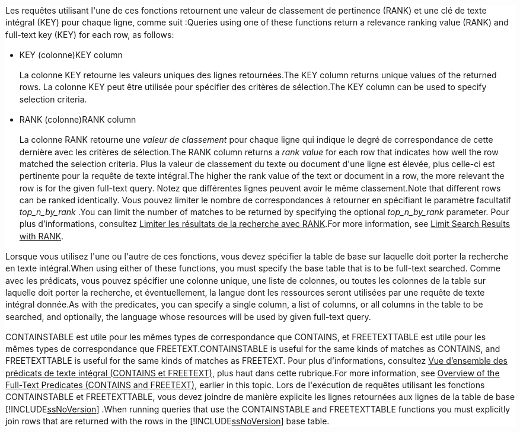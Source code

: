  <span data-ttu-id="6ec0a-137">Les requêtes utilisant l'une de ces fonctions retournent une valeur de classement de pertinence (RANK) et une clé de texte intégral (KEY) pour chaque ligne, comme suit :</span><span class="sxs-lookup"><span data-stu-id="6ec0a-137">Queries using one of these functions return a relevance ranking value (RANK) and full-text key (KEY) for each row, as follows:</span></span>  
  
-   <span data-ttu-id="6ec0a-138">KEY (colonne)</span><span class="sxs-lookup"><span data-stu-id="6ec0a-138">KEY column</span></span>  
  
     <span data-ttu-id="6ec0a-139">La colonne KEY retourne les valeurs uniques des lignes retournées.</span><span class="sxs-lookup"><span data-stu-id="6ec0a-139">The KEY column returns unique values of the returned rows.</span></span> <span data-ttu-id="6ec0a-140">La colonne KEY peut être utilisée pour spécifier des critères de sélection.</span><span class="sxs-lookup"><span data-stu-id="6ec0a-140">The KEY column can be used to specify selection criteria.</span></span>  
  
-   <span data-ttu-id="6ec0a-141">RANK (colonne)</span><span class="sxs-lookup"><span data-stu-id="6ec0a-141">RANK column</span></span>  
  
     <span data-ttu-id="6ec0a-142">La colonne RANK retourne une *valeur de classement* pour chaque ligne qui indique le degré de correspondance de cette dernière avec les critères de sélection.</span><span class="sxs-lookup"><span data-stu-id="6ec0a-142">The RANK column returns a *rank value* for each row that indicates how well the row matched the selection criteria.</span></span> <span data-ttu-id="6ec0a-143">Plus la valeur de classement du texte ou document d'une ligne est élevée, plus celle-ci est pertinente pour la requête de texte intégral.</span><span class="sxs-lookup"><span data-stu-id="6ec0a-143">The higher the rank value of the text or document in a row, the more relevant the row is for the given full-text query.</span></span> <span data-ttu-id="6ec0a-144">Notez que différentes lignes peuvent avoir le même classement.</span><span class="sxs-lookup"><span data-stu-id="6ec0a-144">Note that different rows can be ranked identically.</span></span> <span data-ttu-id="6ec0a-145">Vous pouvez limiter le nombre de correspondances à retourner en spécifiant le paramètre facultatif *top_n_by_rank* .</span><span class="sxs-lookup"><span data-stu-id="6ec0a-145">You can limit the number of matches to be returned by specifying the optional *top_n_by_rank* parameter.</span></span> <span data-ttu-id="6ec0a-146">Pour plus d’informations, consultez [Limiter les résultats de la recherche avec RANK](limit-search-results-with-rank.md).</span><span class="sxs-lookup"><span data-stu-id="6ec0a-146">For more information, see [Limit Search Results with RANK](limit-search-results-with-rank.md).</span></span>  
  
 <span data-ttu-id="6ec0a-147">Lorsque vous utilisez l'une ou l'autre de ces fonctions, vous devez spécifier la table de base sur laquelle doit porter la recherche en texte intégral.</span><span class="sxs-lookup"><span data-stu-id="6ec0a-147">When using either of these functions, you must specify the base table that is to be full-text searched.</span></span> <span data-ttu-id="6ec0a-148">Comme avec les prédicats, vous pouvez spécifier une colonne unique, une liste de colonnes, ou toutes les colonnes de la table sur laquelle doit porter la recherche, et éventuellement, la langue dont les ressources seront utilisées par une requête de texte intégral donnée.</span><span class="sxs-lookup"><span data-stu-id="6ec0a-148">As with the predicates, you can specify a single column, a list of columns, or all columns in the table to be searched, and optionally, the language whose resources will be used by given full-text query.</span></span>  
  
 <span data-ttu-id="6ec0a-149">CONTAINSTABLE est utile pour les mêmes types de correspondance que CONTAINS, et FREETEXTTABLE est utile pour les mêmes types de correspondance que FREETEXT.</span><span class="sxs-lookup"><span data-stu-id="6ec0a-149">CONTAINSTABLE is useful for the same kinds of matches as CONTAINS, and FREETEXTTABLE is useful for the same kinds of matches as FREETEXT.</span></span> <span data-ttu-id="6ec0a-150">Pour plus d’informations, consultez [Vue d’ensemble des prédicats de texte intégral (CONTAINS et FREETEXT)](#OV_ft_predicates), plus haut dans cette rubrique.</span><span class="sxs-lookup"><span data-stu-id="6ec0a-150">For more information, see [Overview of the Full-Text Predicates (CONTAINS and FREETEXT)](#OV_ft_predicates), earlier in this topic.</span></span> <span data-ttu-id="6ec0a-151">Lors de l'exécution de requêtes utilisant les fonctions CONTAINSTABLE et FREETEXTTABLE, vous devez joindre de manière explicite les lignes retournées aux lignes de la table de base [!INCLUDE[ssNoVersion](../../includes/ssnoversion-md.md)] .</span><span class="sxs-lookup"><span data-stu-id="6ec0a-151">When running queries that use the CONTAINSTABLE and FREETEXTTABLE functions you must explicitly join rows that are returned with the rows in the [!INCLUDE[ssNoVersion](../../includes/ssnoversion-md.md)] base table.</span></span>  
  